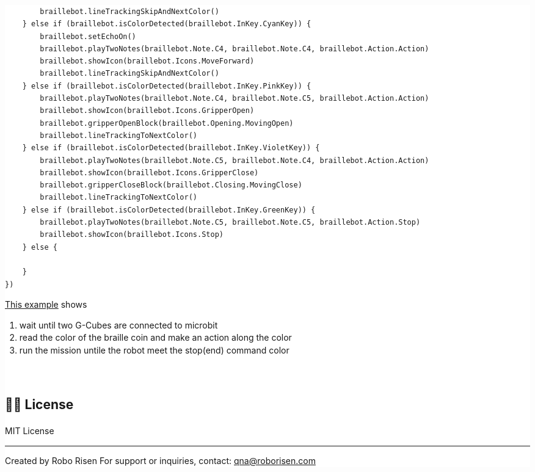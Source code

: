 ```blocks
        braillebot.lineTrackingSkipAndNextColor()
    } else if (braillebot.isColorDetected(braillebot.InKey.CyanKey)) {
        braillebot.setEchoOn()
        braillebot.playTwoNotes(braillebot.Note.C4, braillebot.Note.C4, braillebot.Action.Action)
        braillebot.showIcon(braillebot.Icons.MoveForward)
        braillebot.lineTrackingSkipAndNextColor()
    } else if (braillebot.isColorDetected(braillebot.InKey.PinkKey)) {
        braillebot.playTwoNotes(braillebot.Note.C4, braillebot.Note.C5, braillebot.Action.Action)
        braillebot.showIcon(braillebot.Icons.GripperOpen)
        braillebot.gripperOpenBlock(braillebot.Opening.MovingOpen)
        braillebot.lineTrackingToNextColor()
    } else if (braillebot.isColorDetected(braillebot.InKey.VioletKey)) {
        braillebot.playTwoNotes(braillebot.Note.C5, braillebot.Note.C4, braillebot.Action.Action)
        braillebot.showIcon(braillebot.Icons.GripperClose)
        braillebot.gripperCloseBlock(braillebot.Closing.MovingClose)
        braillebot.lineTrackingToNextColor()
    } else if (braillebot.isColorDetected(braillebot.InKey.GreenKey)) {
        braillebot.playTwoNotes(braillebot.Note.C5, braillebot.Note.C5, braillebot.Action.Stop)
        braillebot.showIcon(braillebot.Icons.Stop)
    } else {
    	
    }
})

```
<a href="https://makecode.microbit.org/S72593-51524-53977-14891">This example</a> shows <br/>
1. wait until two G-Cubes are connected to microbit <br/>
2. read the color of the braille coin and make an action along the color<br/>
3. run the mission untile the robot meet the stop(end) command color<br/>
<br/>

## 🧑‍💻 License

MIT License

---

Created by Robo Risen
For support or inquiries, contact: qna@roborisen.com
